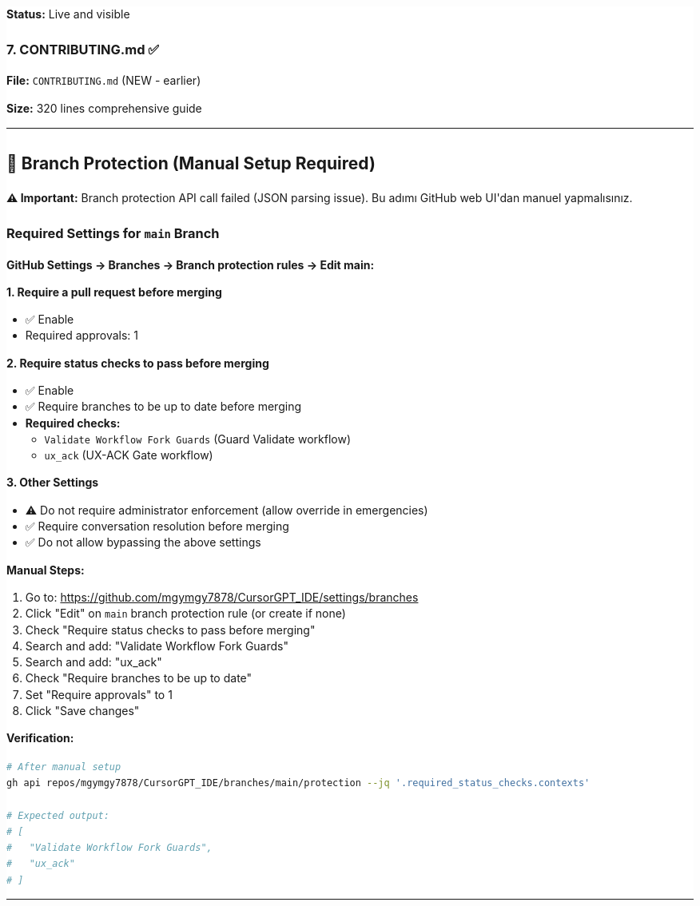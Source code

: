 **Status:** Live and visible

### 7. CONTRIBUTING.md ✅

**File:** `CONTRIBUTING.md` (NEW - earlier)

**Size:** 320 lines comprehensive guide

---

## 🔐 Branch Protection (Manual Setup Required)

**⚠️ Important:** Branch protection API call failed (JSON parsing issue). Bu adımı GitHub web UI'dan manuel yapmalısınız.

### Required Settings for `main` Branch

**GitHub Settings → Branches → Branch protection rules → Edit main:**

**1. Require a pull request before merging**
- ✅ Enable
- Required approvals: 1

**2. Require status checks to pass before merging**
- ✅ Enable
- ✅ Require branches to be up to date before merging
- **Required checks:**
  - `Validate Workflow Fork Guards` (Guard Validate workflow)
  - `ux_ack` (UX-ACK Gate workflow)

**3. Other Settings**
- ⚠️ Do not require administrator enforcement (allow override in emergencies)
- ✅ Require conversation resolution before merging
- ✅ Do not allow bypassing the above settings

**Manual Steps:**
1. Go to: https://github.com/mgymgy7878/CursorGPT_IDE/settings/branches
2. Click "Edit" on `main` branch protection rule (or create if none)
3. Check "Require status checks to pass before merging"
4. Search and add: "Validate Workflow Fork Guards"
5. Search and add: "ux_ack"
6. Check "Require branches to be up to date"
7. Set "Require approvals" to 1
8. Click "Save changes"

**Verification:**
```bash
# After manual setup
gh api repos/mgymgy7878/CursorGPT_IDE/branches/main/protection --jq '.required_status_checks.contexts'

# Expected output:
# [
#   "Validate Workflow Fork Guards",
#   "ux_ack"
# ]
```

---